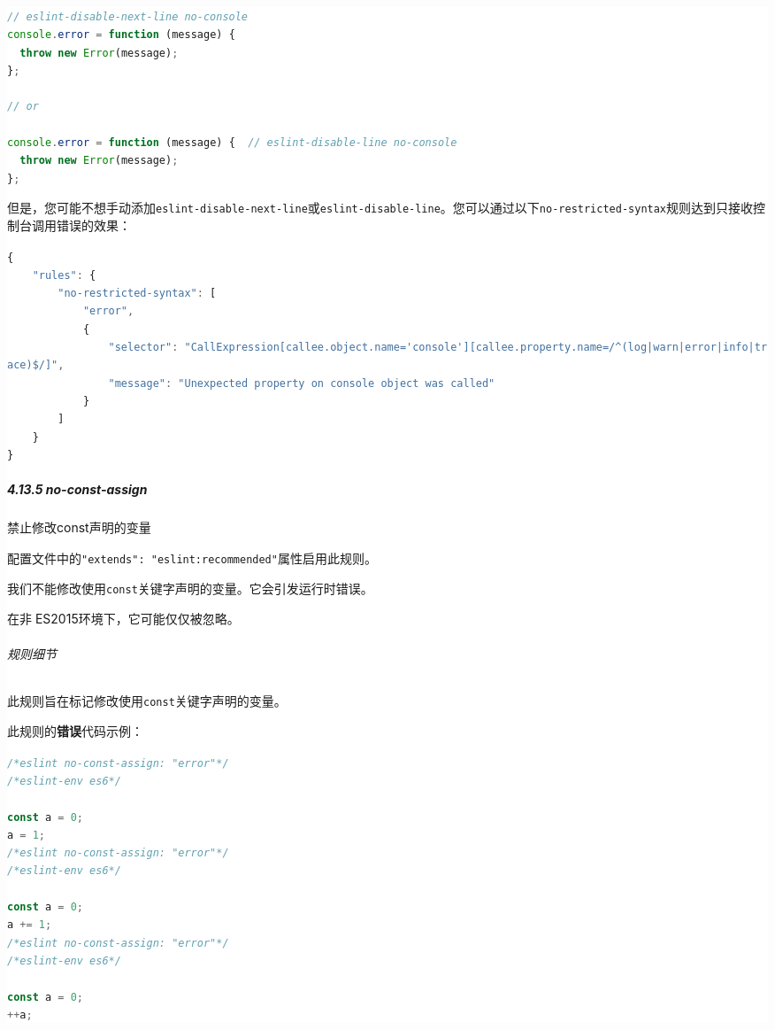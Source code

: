 ```javascript
// eslint-disable-next-line no-console
console.error = function (message) {
  throw new Error(message);
};

// or

console.error = function (message) {  // eslint-disable-line no-console
  throw new Error(message);
};
```

但是，您可能不想手动添加`eslint-disable-next-line`或`eslint-disable-line`。您可以通过以下`no-restricted-syntax`规则达到只接收控制台调用错误的效果：

```javascript
{
    "rules": {
        "no-restricted-syntax": [
            "error",
            {
                "selector": "CallExpression[callee.object.name='console'][callee.property.name=/^(log|warn|error|info|trace)$/]",
                "message": "Unexpected property on console object was called"
            }
        ]
    }
}
```



#####  4.13.5 no-const-assign

禁止修改const声明的变量

配置文件中的`"extends": "eslint:recommended"`属性启用此规则。

我们不能修改使用`const`关键字声明的变量。它会引发运行时错误。

在非 ES2015环境下，它可能仅仅被忽略。

###### 规则细节

此规则旨在标记修改使用`const`关键字声明的变量。

此规则的**错误**代码示例：

```javascript
/*eslint no-const-assign: "error"*/
/*eslint-env es6*/

const a = 0;
a = 1;
/*eslint no-const-assign: "error"*/
/*eslint-env es6*/

const a = 0;
a += 1;
/*eslint no-const-assign: "error"*/
/*eslint-env es6*/

const a = 0;
++a;
```
